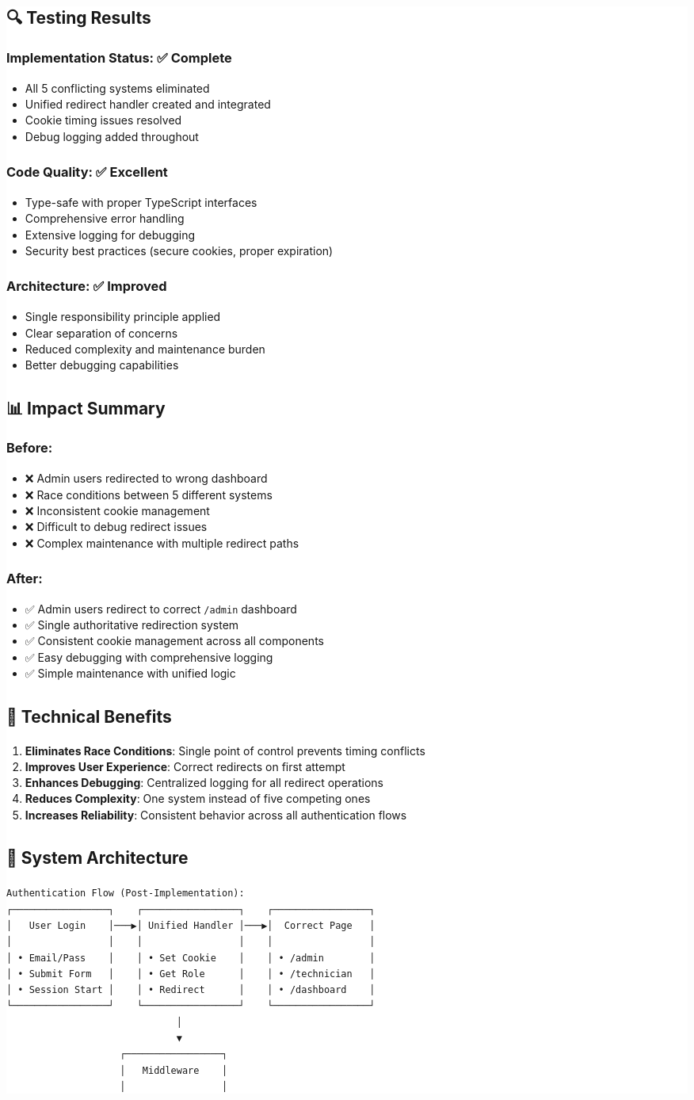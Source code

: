 ## 🔍 Testing Results

### **Implementation Status**: ✅ Complete
- All 5 conflicting systems eliminated
- Unified redirect handler created and integrated
- Cookie timing issues resolved
- Debug logging added throughout

### **Code Quality**: ✅ Excellent
- Type-safe with proper TypeScript interfaces
- Comprehensive error handling
- Extensive logging for debugging
- Security best practices (secure cookies, proper expiration)

### **Architecture**: ✅ Improved
- Single responsibility principle applied
- Clear separation of concerns
- Reduced complexity and maintenance burden
- Better debugging capabilities

## 📊 Impact Summary

### **Before**:
- ❌ Admin users redirected to wrong dashboard
- ❌ Race conditions between 5 different systems
- ❌ Inconsistent cookie management
- ❌ Difficult to debug redirect issues
- ❌ Complex maintenance with multiple redirect paths

### **After**:
- ✅ Admin users redirect to correct `/admin` dashboard
- ✅ Single authoritative redirection system
- ✅ Consistent cookie management across all components
- ✅ Easy debugging with comprehensive logging
- ✅ Simple maintenance with unified logic

## 🚀 Technical Benefits

1. **Eliminates Race Conditions**: Single point of control prevents timing conflicts
2. **Improves User Experience**: Correct redirects on first attempt
3. **Enhances Debugging**: Centralized logging for all redirect operations
4. **Reduces Complexity**: One system instead of five competing ones
5. **Increases Reliability**: Consistent behavior across all authentication flows

## 🔄 System Architecture

```
Authentication Flow (Post-Implementation):
┌─────────────────┐    ┌─────────────────┐    ┌─────────────────┐
│   User Login    │───▶│ Unified Handler │───▶│  Correct Page   │
│                 │    │                 │    │                 │
│ • Email/Pass    │    │ • Set Cookie    │    │ • /admin        │
│ • Submit Form   │    │ • Get Role      │    │ • /technician   │
│ • Session Start │    │ • Redirect      │    │ • /dashboard    │
└─────────────────┘    └─────────────────┘    └─────────────────┘
                              │
                              ▼
                    ┌─────────────────┐
                    │   Middleware    │
                    │                 │
```